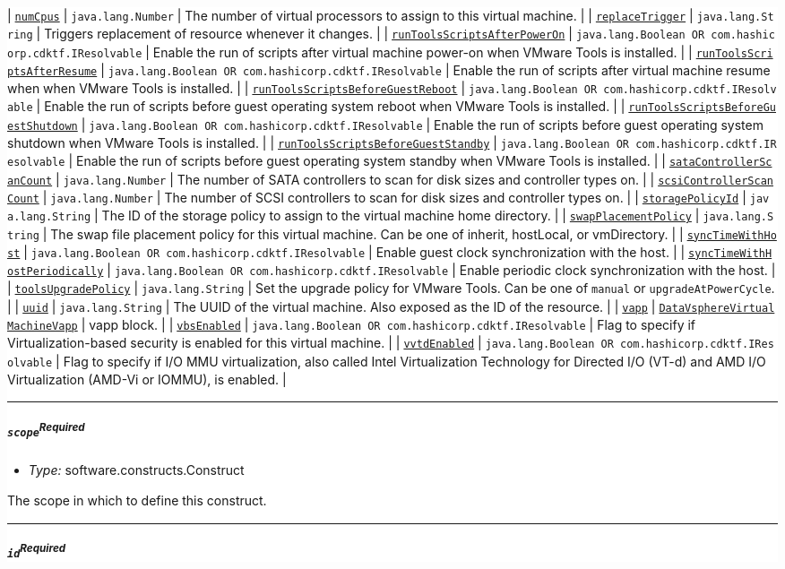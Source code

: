 | <code><a href="#@cdktf/provider-vsphere.dataVsphereVirtualMachine.DataVsphereVirtualMachine.Initializer.parameter.numCpus">numCpus</a></code> | <code>java.lang.Number</code> | The number of virtual processors to assign to this virtual machine. |
| <code><a href="#@cdktf/provider-vsphere.dataVsphereVirtualMachine.DataVsphereVirtualMachine.Initializer.parameter.replaceTrigger">replaceTrigger</a></code> | <code>java.lang.String</code> | Triggers replacement of resource whenever it changes. |
| <code><a href="#@cdktf/provider-vsphere.dataVsphereVirtualMachine.DataVsphereVirtualMachine.Initializer.parameter.runToolsScriptsAfterPowerOn">runToolsScriptsAfterPowerOn</a></code> | <code>java.lang.Boolean OR com.hashicorp.cdktf.IResolvable</code> | Enable the run of scripts after virtual machine power-on when VMware Tools is installed. |
| <code><a href="#@cdktf/provider-vsphere.dataVsphereVirtualMachine.DataVsphereVirtualMachine.Initializer.parameter.runToolsScriptsAfterResume">runToolsScriptsAfterResume</a></code> | <code>java.lang.Boolean OR com.hashicorp.cdktf.IResolvable</code> | Enable the run of scripts after virtual machine resume when when VMware Tools is installed. |
| <code><a href="#@cdktf/provider-vsphere.dataVsphereVirtualMachine.DataVsphereVirtualMachine.Initializer.parameter.runToolsScriptsBeforeGuestReboot">runToolsScriptsBeforeGuestReboot</a></code> | <code>java.lang.Boolean OR com.hashicorp.cdktf.IResolvable</code> | Enable the run of scripts before guest operating system reboot when VMware Tools is installed. |
| <code><a href="#@cdktf/provider-vsphere.dataVsphereVirtualMachine.DataVsphereVirtualMachine.Initializer.parameter.runToolsScriptsBeforeGuestShutdown">runToolsScriptsBeforeGuestShutdown</a></code> | <code>java.lang.Boolean OR com.hashicorp.cdktf.IResolvable</code> | Enable the run of scripts before guest operating system shutdown when VMware Tools is installed. |
| <code><a href="#@cdktf/provider-vsphere.dataVsphereVirtualMachine.DataVsphereVirtualMachine.Initializer.parameter.runToolsScriptsBeforeGuestStandby">runToolsScriptsBeforeGuestStandby</a></code> | <code>java.lang.Boolean OR com.hashicorp.cdktf.IResolvable</code> | Enable the run of scripts before guest operating system standby when VMware Tools is installed. |
| <code><a href="#@cdktf/provider-vsphere.dataVsphereVirtualMachine.DataVsphereVirtualMachine.Initializer.parameter.sataControllerScanCount">sataControllerScanCount</a></code> | <code>java.lang.Number</code> | The number of SATA controllers to scan for disk sizes and controller types on. |
| <code><a href="#@cdktf/provider-vsphere.dataVsphereVirtualMachine.DataVsphereVirtualMachine.Initializer.parameter.scsiControllerScanCount">scsiControllerScanCount</a></code> | <code>java.lang.Number</code> | The number of SCSI controllers to scan for disk sizes and controller types on. |
| <code><a href="#@cdktf/provider-vsphere.dataVsphereVirtualMachine.DataVsphereVirtualMachine.Initializer.parameter.storagePolicyId">storagePolicyId</a></code> | <code>java.lang.String</code> | The ID of the storage policy to assign to the virtual machine home directory. |
| <code><a href="#@cdktf/provider-vsphere.dataVsphereVirtualMachine.DataVsphereVirtualMachine.Initializer.parameter.swapPlacementPolicy">swapPlacementPolicy</a></code> | <code>java.lang.String</code> | The swap file placement policy for this virtual machine. Can be one of inherit, hostLocal, or vmDirectory. |
| <code><a href="#@cdktf/provider-vsphere.dataVsphereVirtualMachine.DataVsphereVirtualMachine.Initializer.parameter.syncTimeWithHost">syncTimeWithHost</a></code> | <code>java.lang.Boolean OR com.hashicorp.cdktf.IResolvable</code> | Enable guest clock synchronization with the host. |
| <code><a href="#@cdktf/provider-vsphere.dataVsphereVirtualMachine.DataVsphereVirtualMachine.Initializer.parameter.syncTimeWithHostPeriodically">syncTimeWithHostPeriodically</a></code> | <code>java.lang.Boolean OR com.hashicorp.cdktf.IResolvable</code> | Enable periodic clock synchronization with the host. |
| <code><a href="#@cdktf/provider-vsphere.dataVsphereVirtualMachine.DataVsphereVirtualMachine.Initializer.parameter.toolsUpgradePolicy">toolsUpgradePolicy</a></code> | <code>java.lang.String</code> | Set the upgrade policy for VMware Tools. Can be one of `manual` or `upgradeAtPowerCycle`. |
| <code><a href="#@cdktf/provider-vsphere.dataVsphereVirtualMachine.DataVsphereVirtualMachine.Initializer.parameter.uuid">uuid</a></code> | <code>java.lang.String</code> | The UUID of the virtual machine. Also exposed as the ID of the resource. |
| <code><a href="#@cdktf/provider-vsphere.dataVsphereVirtualMachine.DataVsphereVirtualMachine.Initializer.parameter.vapp">vapp</a></code> | <code><a href="#@cdktf/provider-vsphere.dataVsphereVirtualMachine.DataVsphereVirtualMachineVapp">DataVsphereVirtualMachineVapp</a></code> | vapp block. |
| <code><a href="#@cdktf/provider-vsphere.dataVsphereVirtualMachine.DataVsphereVirtualMachine.Initializer.parameter.vbsEnabled">vbsEnabled</a></code> | <code>java.lang.Boolean OR com.hashicorp.cdktf.IResolvable</code> | Flag to specify if Virtualization-based security is enabled for this virtual machine. |
| <code><a href="#@cdktf/provider-vsphere.dataVsphereVirtualMachine.DataVsphereVirtualMachine.Initializer.parameter.vvtdEnabled">vvtdEnabled</a></code> | <code>java.lang.Boolean OR com.hashicorp.cdktf.IResolvable</code> | Flag to specify if I/O MMU virtualization, also called Intel Virtualization Technology for Directed I/O (VT-d) and AMD I/O Virtualization (AMD-Vi or IOMMU), is enabled. |

---

##### `scope`<sup>Required</sup> <a name="scope" id="@cdktf/provider-vsphere.dataVsphereVirtualMachine.DataVsphereVirtualMachine.Initializer.parameter.scope"></a>

- *Type:* software.constructs.Construct

The scope in which to define this construct.

---

##### `id`<sup>Required</sup> <a name="id" id="@cdktf/provider-vsphere.dataVsphereVirtualMachine.DataVsphereVirtualMachine.Initializer.parameter.id"></a>
